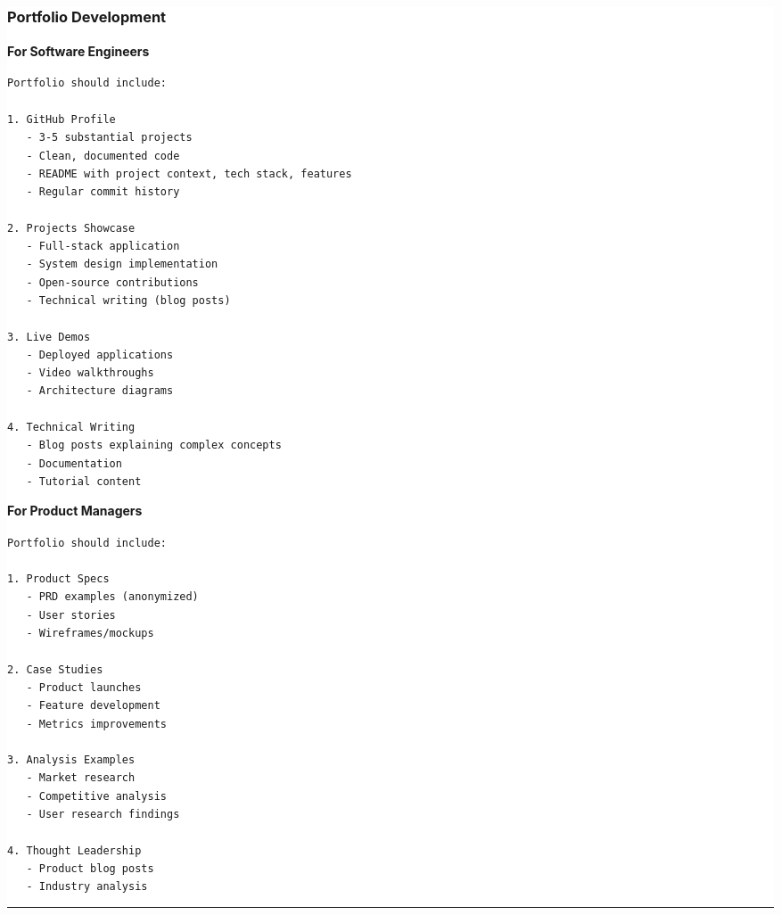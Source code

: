 ### Portfolio Development

**For Software Engineers**
```
Portfolio should include:

1. GitHub Profile
   - 3-5 substantial projects
   - Clean, documented code
   - README with project context, tech stack, features
   - Regular commit history

2. Projects Showcase
   - Full-stack application
   - System design implementation
   - Open-source contributions
   - Technical writing (blog posts)

3. Live Demos
   - Deployed applications
   - Video walkthroughs
   - Architecture diagrams

4. Technical Writing
   - Blog posts explaining complex concepts
   - Documentation
   - Tutorial content
```

**For Product Managers**
```
Portfolio should include:

1. Product Specs
   - PRD examples (anonymized)
   - User stories
   - Wireframes/mockups

2. Case Studies
   - Product launches
   - Feature development
   - Metrics improvements

3. Analysis Examples
   - Market research
   - Competitive analysis
   - User research findings

4. Thought Leadership
   - Product blog posts
   - Industry analysis
```

---